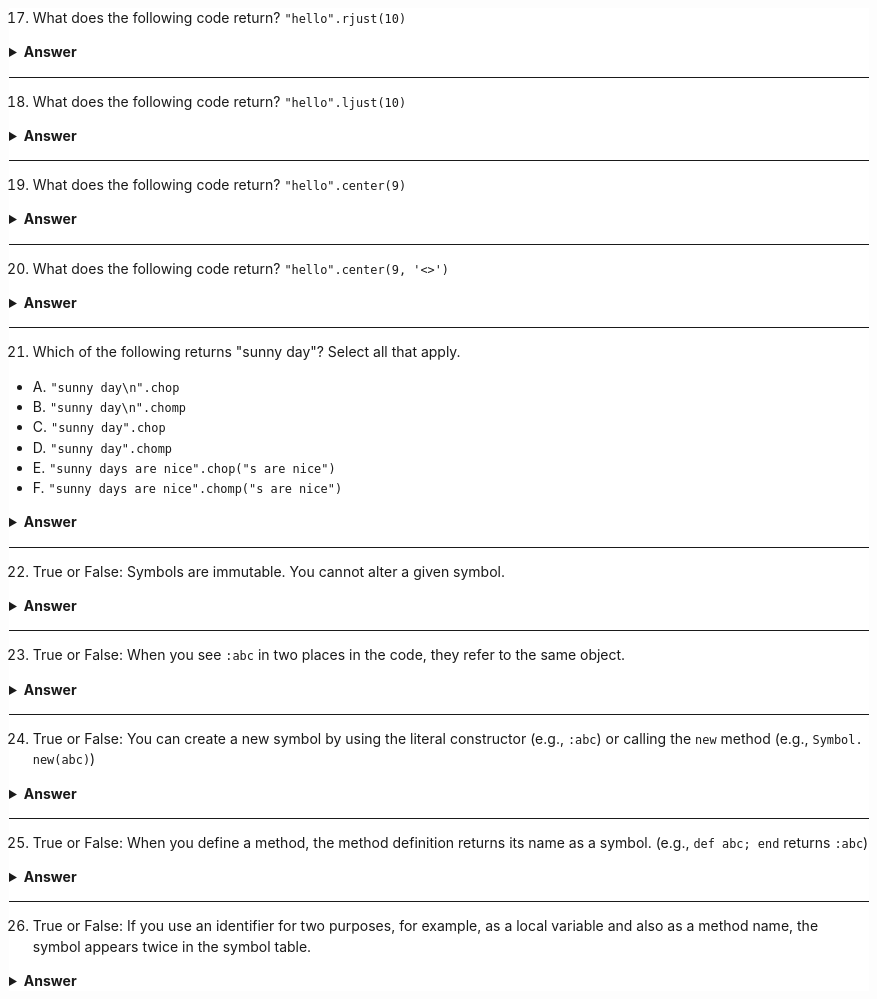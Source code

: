 17. What does the following code return? `"hello".rjust(10)`
<details><summary><b>Answer</b></summary></details>

---

18. What does the following code return? `"hello".ljust(10)`
<details><summary><b>Answer</b></summary></details>

---

19. What does the following code return? `"hello".center(9)`
<details><summary><b>Answer</b></summary></details>

---

20. What does the following code return? `"hello".center(9, '<>')`
<details><summary><b>Answer</b></summary></details>

---

21. Which of the following returns "sunny day"? Select all that apply.
- A. `"sunny day\n".chop`
- B. `"sunny day\n".chomp`
- C. `"sunny day".chop`
- D. `"sunny day".chomp`
- E. `"sunny days are nice".chop("s are nice")`
- F. `"sunny days are nice".chomp("s are nice")`
<details><summary><b>Answer</b></summary></details>

---

22. True or False: Symbols are immutable. You cannot alter a given symbol.
<details><summary><b>Answer</b></summary></details>

---

23. True or False: When you see `:abc` in two places in the code, they refer to the same object.
<details><summary><b>Answer</b></summary></details>

---

24. True or False: You can create a new symbol by using the literal constructor (e.g., `:abc`) or calling the `new` method (e.g., `Symbol.new(abc)`)
<details><summary><b>Answer</b></summary></details>

---

25. True or False: When you define a method, the method definition returns its name as a symbol. (e.g., `def abc; end` returns `:abc`)
<details><summary><b>Answer</b></summary></details>

---

26. True or False: If you use an identifier for two purposes, for example, as a local variable and also as a method name, the symbol appears twice in the symbol table.

<details><summary><b>Answer</b></summary></details>
